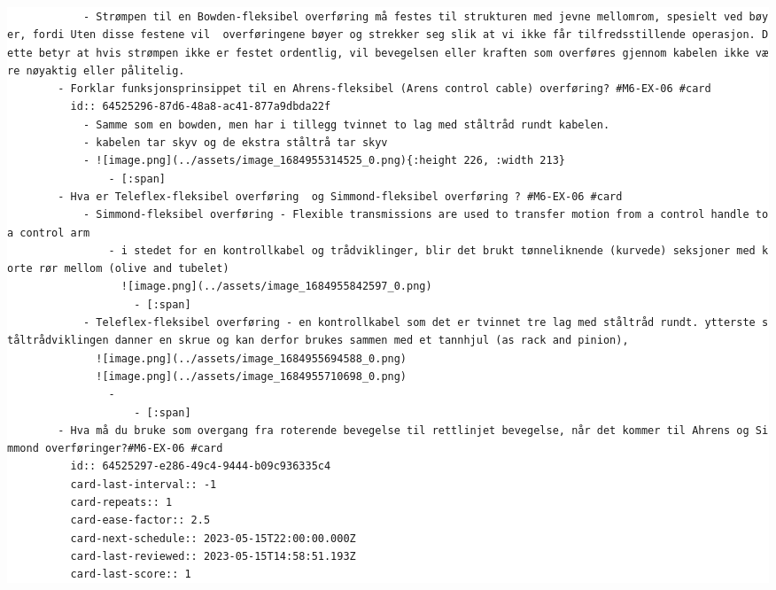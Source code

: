				- Strømpen til en Bowden-fleksibel overføring må festes til strukturen med jevne mellomrom, spesielt ved bøyer, fordi Uten disse festene vil  overføringene bøyer og strekker seg slik at vi ikke får tilfredsstillende operasjon. Dette betyr at hvis strømpen ikke er festet ordentlig, vil bevegelsen eller kraften som overføres gjennom kabelen ikke være nøyaktig eller pålitelig.
			- Forklar funksjonsprinsippet til en Ahrens-fleksibel (Arens control cable) overføring? #M6-EX-06 #card
			  id:: 64525296-87d6-48a8-ac41-877a9dbda22f
				- Samme som en bowden, men har i tillegg tvinnet to lag med ståltråd rundt kabelen.
				- kabelen tar skyv og de ekstra ståltrå tar skyv
				- ![image.png](../assets/image_1684955314525_0.png){:height 226, :width 213}
					- [:span]
			- Hva er Teleflex-fleksibel overføring  og Simmond-fleksibel overføring ? #M6-EX-06 #card
				- Simmond-fleksibel overføring - Flexible transmissions are used to transfer motion from a control handle to a control arm
					- i stedet for en kontrollkabel og trådviklinger, blir det brukt tønneliknende (kurvede) seksjoner med korte rør mellom (olive and tubelet)
					  ![image.png](../assets/image_1684955842597_0.png)  
						- [:span]
				- Teleflex-fleksibel overføring - en kontrollkabel som det er tvinnet tre lag med ståltråd rundt. ytterste ståltrådviklingen danner en skrue og kan derfor brukes sammen med et tannhjul (as rack and pinion),
				  ![image.png](../assets/image_1684955694588_0.png)  
				  ![image.png](../assets/image_1684955710698_0.png)  
					-
						- [:span]
			- Hva må du bruke som overgang fra roterende bevegelse til rettlinjet bevegelse, når det kommer til Ahrens og Simmond overføringer?#M6-EX-06 #card
			  id:: 64525297-e286-49c4-9444-b09c936335c4
			  card-last-interval:: -1
			  card-repeats:: 1
			  card-ease-factor:: 2.5
			  card-next-schedule:: 2023-05-15T22:00:00.000Z
			  card-last-reviewed:: 2023-05-15T14:58:51.193Z
			  card-last-score:: 1

